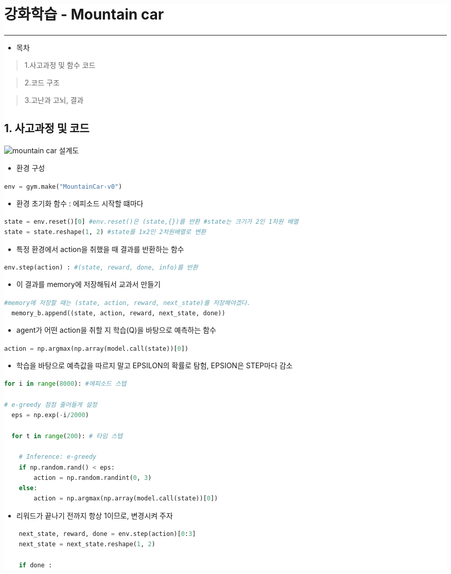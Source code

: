 # 강화학습 - Mountain car
----------------------------------------------------

* 목차

>1.사고과정 및 함수 코드

>2.코드 구조

>3.고난과 고뇌, 결과
<pre>
</pre>

## 1. 사고과정 및 코드
<pre>
</pre>
![mountain car 설계도](https://github.com/leejongwon1234/-4-/assets/123047859/2746e1a8-956b-4fb9-a6ce-35dab516ee5b)

- 환경 구성

```python
env = gym.make("MountainCar-v0")
```

- 환경 초기화 함수 : 에피소드 시작할 떄마다
```python
state = env.reset()[0] #env.reset()은 (state,{})를 반환 #state는 크기가 2인 1차원 배열
state = state.reshape(1, 2) #state를 1x2인 2차원배열로 변환
```

- 특정 환경에서 action을 취했을 때 결과를 반환하는 함수
```python
env.step(action) : #(state, reward, done, info)를 반환
```

- 이 결과를 memory에 저장해둬서 교과서 만들기

```python
#memory에 저장할 때는 (state, action, reward, next_state)를 저장해야겠다.
  memory_b.append((state, action, reward, next_state, done))
```


- agent가 어떤 action을 취할 지 학습(Q)을 바탕으로 예측하는 함수
```python
action = np.argmax(np.array(model.call(state))[0])
```

- 학습을 바탕으로 예측값을 따르지 말고 EPSILON의 확률로 탐험, EPSION은 STEP마다 감소
```python
for i in range(8000): #에피소드 스텝

# e-greedy 점점 줄어들게 설정
  eps = np.exp(-i/2000)

  for t in range(200): # 타임 스텝

    # Inference: e-greedy
    if np.random.rand() < eps:
        action = np.random.randint(0, 3)
    else:
        action = np.argmax(np.array(model.call(state))[0])
```
- 리워드가 끝나기 전까지 항상 1이므로, 변경시켜 주자
```python
    next_state, reward, done = env.step(action)[0:3]
    next_state = next_state.reshape(1, 2)

    if done :
```